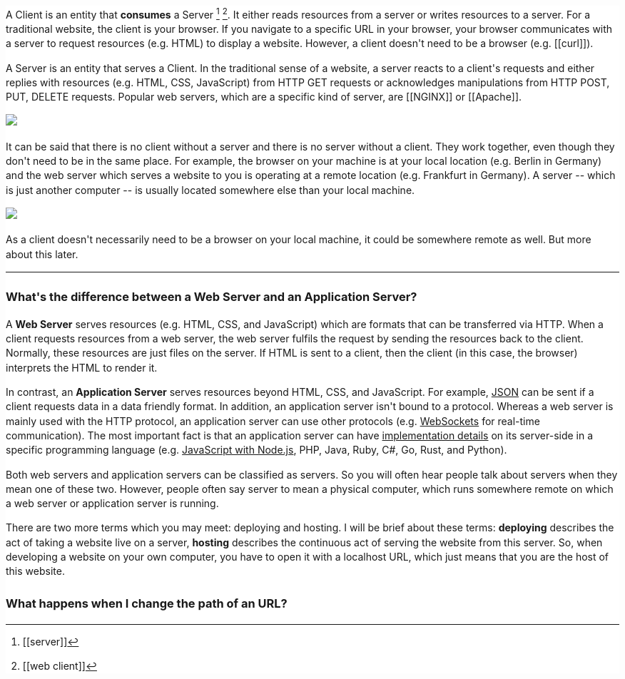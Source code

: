 A Client is an entity that **consumes** a Server [^3] [^4]. It either reads resources from a server or writes resources to a server. For a traditional website, the client is your browser. If you navigate to a specific URL in your browser, your browser communicates with a server to request resources (e.g. HTML) to display a website. 
However, a client doesn't need to be a browser (e.g. [[curl]]).

A Server is an entity that serves a Client. In the traditional sense of a website, a server reacts to a client's requests and either replies with resources (e.g. HTML, CSS, JavaScript) from HTTP GET requests or acknowledges manipulations from HTTP POST, PUT, DELETE requests. Popular web servers, which are a specific kind of server, are [[NGINX]] or [[Apache]].

![](https://www.robinwieruch.de/static/97d89d8d22f317bdf99275a953fd0484/09ab1/2.webp)

It can be said that there is no client without a server and there is no server without a client. 
They work together, even though they don't need to be in the same place. For example, the browser on your machine is at your local location (e.g. Berlin in Germany) and the web server which serves a website to you is operating at a remote location (e.g. Frankfurt in Germany). A server -- which is just another computer -- is usually located somewhere else than your local machine. 

![](https://www.robinwieruch.de/static/f412e630fb405ce02df4ad53e7f0f584/09ab1/4.webp)

As a client doesn't necessarily need to be a browser on your local machine, it could be somewhere remote as well. But more about this later.

___
### What's the difference between a Web Server and an Application Server?

A **Web Server** serves resources (e.g. HTML, CSS, and JavaScript) which are formats that can be transferred via HTTP. When a client requests resources from a web server, the web server fulfils the request by sending the resources back to the client. Normally, these resources are just files on the server. If HTML is sent to a client, then the client (in this case, the browser) interprets the HTML to render it.

In contrast, an **Application Server** serves resources beyond HTML, CSS, and JavaScript. For example, [JSON](https://en.wikipedia.org/wiki/JSON) can be sent if a client requests data in a data friendly format. In addition, an application server isn't bound to a protocol. Whereas a web server is mainly used with the HTTP protocol, an application server can use other protocols (e.g. [WebSockets](https://en.wikipedia.org/wiki/WebSocket) for real-time communication). The most important fact is that an application server can have [implementation details](https://en.wikipedia.org/wiki/Business_logic) on its server-side in a specific programming language (e.g. [JavaScript with Node.js](https://nodejs.org/en/), PHP, Java, Ruby, C#, Go, Rust, and Python).

Both web servers and application servers can be classified as servers. So you will often hear people talk about servers when they mean one of these two. However, people often say server to mean a physical computer, which runs somewhere remote on which a web server or application server is running.

There are two more terms which you may meet: deploying and hosting. I will be brief about these terms: **deploying** describes the act of taking a website live on a server, **hosting** describes the continuous act of serving the website from this server. So, when developing a website on your own computer, you have to open it with a localhost URL, which just means that you are the host of this website.

### What happens when I change the path of an URL?


[^1]: [[HTTP]]
[^2]: [[HTTP request]]
[^3]: [[server]]
[^4]: [[web client]]
[^5]: [[database]]
[^6]: [[asynchronus]]
[^7]: [[server-side rendering]]
[^8]: [[single page application]]
[^9]: [[jquery]]
[^10]: [[client side routing]]
[^11]: [[state management]]
[^12]: [[REST]]